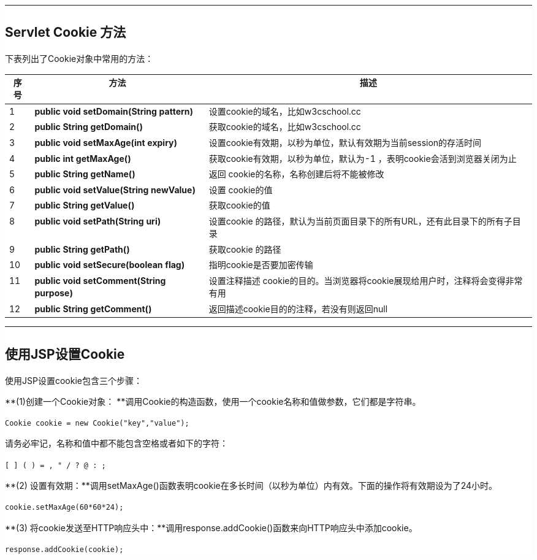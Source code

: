 ------

## Servlet Cookie 方法

下表列出了Cookie对象中常用的方法：

| **序号** | 方法                                       | 描述                                       |
| ------ | ---------------------------------------- | ---------------------------------------- |
| 1      | **public void setDomain(String pattern)** | 设置cookie的域名，比如w3cschool.cc               |
| 2      | **public String getDomain()**            | 获取cookie的域名，比如w3cschool.cc               |
| 3      | **public void setMaxAge(int expiry)**    | 设置cookie有效期，以秒为单位，默认有效期为当前session的存活时间   |
| 4      | **public int getMaxAge()**               | 获取cookie有效期，以秒为单位，默认为-1 ，表明cookie会活到浏览器关闭为止 |
| 5      | **public String getName()**              | 返回 cookie的名称，名称创建后将不能被修改                 |
| 6      | **public void setValue(String newValue)** | 设置 cookie的值                              |
| 7      | **public String getValue()**             | 获取cookie的值                               |
| 8      | **public void setPath(String uri)**      | 设置cookie 的路径，默认为当前页面目录下的所有URL，还有此目录下的所有子目录 |
| 9      | **public String getPath()**              | 获取cookie 的路径                             |
| 10     | **public void setSecure(boolean flag)**  | 指明cookie是否要加密传输                          |
| 11     | **public void setComment(String purpose)** | 设置注释描述 cookie的目的。当浏览器将cookie展现给用户时，注释将会变得非常有用 |
| 12     | **public String getComment()**           | 返回描述cookie目的的注释，若没有则返回null               |

------

## 使用JSP设置Cookie

使用JSP设置cookie包含三个步骤：

**(1)创建一个Cookie对象： **调用Cookie的构造函数，使用一个cookie名称和值做参数，它们都是字符串。

```
Cookie cookie = new Cookie("key","value");
```

请务必牢记，名称和值中都不能包含空格或者如下的字符：

```
[ ] ( ) = , " / ? @ : ;
```

**(2) 设置有效期：**调用setMaxAge()函数表明cookie在多长时间（以秒为单位）内有效。下面的操作将有效期设为了24小时。

```
cookie.setMaxAge(60*60*24); 
```

**(3) 将cookie发送至HTTP响应头中：**调用response.addCookie()函数来向HTTP响应头中添加cookie。

```
response.addCookie(cookie);
```
